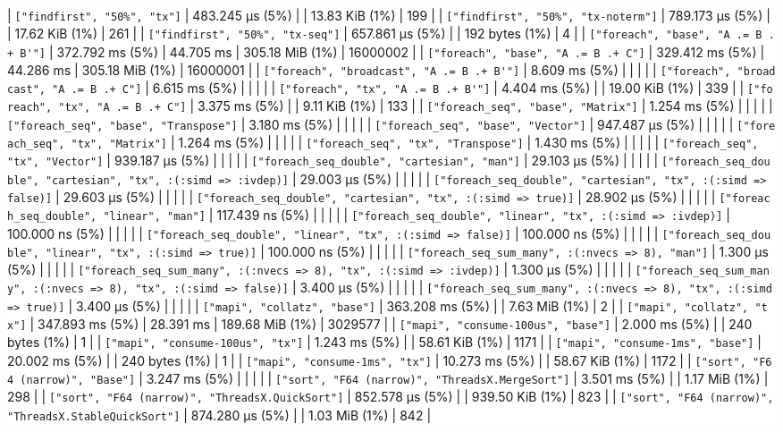 | `["findfirst", "50%", "tx"]`                                         | 483.245 μs (5%) |           |  13.83 KiB (1%) |         199 |
| `["findfirst", "50%", "tx-noterm"]`                                  | 789.173 μs (5%) |           |  17.62 KiB (1%) |         261 |
| `["findfirst", "50%", "tx-seq"]`                                     | 657.861 μs (5%) |           |  192 bytes (1%) |           4 |
| `["foreach", "base", "A .= B .+ B'"]`                                | 372.792 ms (5%) | 44.705 ms | 305.18 MiB (1%) |    16000002 |
| `["foreach", "base", "A .= B .+ C"]`                                 | 329.412 ms (5%) | 44.286 ms | 305.18 MiB (1%) |    16000001 |
| `["foreach", "broadcast", "A .= B .+ B'"]`                           |   8.609 ms (5%) |           |                 |             |
| `["foreach", "broadcast", "A .= B .+ C"]`                            |   6.615 ms (5%) |           |                 |             |
| `["foreach", "tx", "A .= B .+ B'"]`                                  |   4.404 ms (5%) |           |  19.00 KiB (1%) |         339 |
| `["foreach", "tx", "A .= B .+ C"]`                                   |   3.375 ms (5%) |           |   9.11 KiB (1%) |         133 |
| `["foreach_seq", "base", "Matrix"]`                                  |   1.254 ms (5%) |           |                 |             |
| `["foreach_seq", "base", "Transpose"]`                               |   3.180 ms (5%) |           |                 |             |
| `["foreach_seq", "base", "Vector"]`                                  | 947.487 μs (5%) |           |                 |             |
| `["foreach_seq", "tx", "Matrix"]`                                    |   1.264 ms (5%) |           |                 |             |
| `["foreach_seq", "tx", "Transpose"]`                                 |   1.430 ms (5%) |           |                 |             |
| `["foreach_seq", "tx", "Vector"]`                                    | 939.187 μs (5%) |           |                 |             |
| `["foreach_seq_double", "cartesian", "man"]`                         |  29.103 μs (5%) |           |                 |             |
| `["foreach_seq_double", "cartesian", "tx", :(:simd => :ivdep)]`      |  29.003 μs (5%) |           |                 |             |
| `["foreach_seq_double", "cartesian", "tx", :(:simd => false)]`       |  29.603 μs (5%) |           |                 |             |
| `["foreach_seq_double", "cartesian", "tx", :(:simd => true)]`        |  28.902 μs (5%) |           |                 |             |
| `["foreach_seq_double", "linear", "man"]`                            | 117.439 ns (5%) |           |                 |             |
| `["foreach_seq_double", "linear", "tx", :(:simd => :ivdep)]`         | 100.000 ns (5%) |           |                 |             |
| `["foreach_seq_double", "linear", "tx", :(:simd => false)]`          | 100.000 ns (5%) |           |                 |             |
| `["foreach_seq_double", "linear", "tx", :(:simd => true)]`           | 100.000 ns (5%) |           |                 |             |
| `["foreach_seq_sum_many", :(:nvecs => 8), "man"]`                    |   1.300 μs (5%) |           |                 |             |
| `["foreach_seq_sum_many", :(:nvecs => 8), "tx", :(:simd => :ivdep)]` |   1.300 μs (5%) |           |                 |             |
| `["foreach_seq_sum_many", :(:nvecs => 8), "tx", :(:simd => false)]`  |   3.400 μs (5%) |           |                 |             |
| `["foreach_seq_sum_many", :(:nvecs => 8), "tx", :(:simd => true)]`   |   3.400 μs (5%) |           |                 |             |
| `["mapi", "collatz", "base"]`                                        | 363.208 ms (5%) |           |   7.63 MiB (1%) |           2 |
| `["mapi", "collatz", "tx"]`                                          | 347.893 ms (5%) | 28.391 ms | 189.68 MiB (1%) |     3029577 |
| `["mapi", "consume-100us", "base"]`                                  |   2.000 ms (5%) |           |  240 bytes (1%) |           1 |
| `["mapi", "consume-100us", "tx"]`                                    |   1.243 ms (5%) |           |  58.61 KiB (1%) |        1171 |
| `["mapi", "consume-1ms", "base"]`                                    |  20.002 ms (5%) |           |  240 bytes (1%) |           1 |
| `["mapi", "consume-1ms", "tx"]`                                      |  10.273 ms (5%) |           |  58.67 KiB (1%) |        1172 |
| `["sort", "F64 (narrow)", "Base"]`                                   |   3.247 ms (5%) |           |                 |             |
| `["sort", "F64 (narrow)", "ThreadsX.MergeSort"]`                     |   3.501 ms (5%) |           |   1.17 MiB (1%) |         298 |
| `["sort", "F64 (narrow)", "ThreadsX.QuickSort"]`                     | 852.578 μs (5%) |           | 939.50 KiB (1%) |         823 |
| `["sort", "F64 (narrow)", "ThreadsX.StableQuickSort"]`               | 874.280 μs (5%) |           |   1.03 MiB (1%) |         842 |